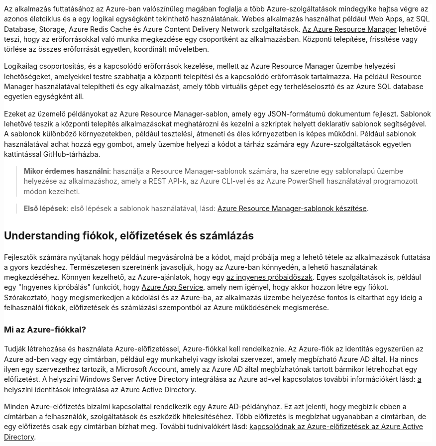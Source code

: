 Az alkalmazás futtatásához az Azure-ban valószínűleg magában foglalja a több Azure-szolgáltatások mindegyike hajtsa végre az azonos életciklus és a egy logikai egységként tekinthető használatának. Webes alkalmazás használhat például Web Apps, az SQL Database, Storage, Azure Redis Cache és Azure Content Delivery Network szolgáltatások. [Az Azure Resource Manager](../../azure-resource-manager/resource-group-overview.md) lehetővé teszi, hogy az erőforrásokkal való munka megkezdése egy csoportként az alkalmazásban. Központi telepítése, frissítése vagy törlése az összes erőforrását egyetlen, koordinált műveletben.

Logikailag csoportosítás, és a kapcsolódó erőforrások kezelése, mellett az Azure Resource Manager üzembe helyezési lehetőségeket, amelyekkel testre szabhatja a központi telepítési és a kapcsolódó erőforrások tartalmazza. Ha például Resource Manager használatával telepítheti és egy alkalmazást, amely több virtuális gépet egy terheléselosztó és az Azure SQL database egyetlen egységként áll.

Ezeket az üzemelő példányokat az Azure Resource Manager-sablon, amely egy JSON-formátumú dokumentum fejleszt. Sablonok lehetővé teszik a központi telepítés alkalmazásokat meghatározni és kezelni a szkriptek helyett deklaratív sablonok segítségével. A sablonok különböző környezetekben, például tesztelési, átmeneti és éles környezetben is képes működni. Például sablonok használatával adhat hozzá egy gombot, amely üzembe helyezi a kódot a tárház számára egy Azure-szolgáltatások egyetlen kattintással GitHub-tárházba.

>**Mikor érdemes használni**: használja a Resource Manager-sablonok számára, ha szeretne egy sablonalapú üzembe helyezése az alkalmazáshoz, amely a REST API-k, az Azure CLI-vel és az Azure PowerShell használatával programozott módon kezelheti.

>**Első lépések**: első lépések a sablonok használatával, lásd: [Azure Resource Manager-sablonok készítése](../../resource-group-authoring-templates.md).

## <a name="understanding-accounts-subscriptions-and-billing"></a>Understanding fiókok, előfizetések és számlázás

Fejlesztők számára nyújtanak hogy például megvásárolná be a kódot, majd próbálja meg a lehető tétele az alkalmazások futtatása a gyors kezdéshez. Természetesen szeretnénk javasoljuk, hogy az Azure-ban könnyedén, a lehető használatának megkezdéséhez. Könnyen kezelhető, az Azure-ajánlatok, hogy egy [az ingyenes próbaidőszak](https://azure.microsoft.com/free/). Egyes szolgáltatások is, például egy "Ingyenes kipróbálás" funkciót, hogy [Azure App Service](https://tryappservice.azure.com/), amely nem igényel, hogy akkor hozzon létre egy fiókot. Szórakoztató, hogy megismerkedjen a kódolási és az Azure-ba, az alkalmazás üzembe helyezése fontos is eltarthat egy ideig a felhasználói fiókok, előfizetések és számlázási szempontból az Azure működésének megismerése.

### <a name="what-is-an-azure-account"></a>Mi az Azure-fiókkal?

Tudják létrehozása és használata Azure-előfizetéssel, Azure-fiókkal kell rendelkeznie. Az Azure-fiók az identitás egyszerűen az Azure ad-ben vagy egy címtárban, például egy munkahelyi vagy iskolai szervezet, amely megbízható Azure AD által. Ha nincs ilyen egy szervezethez tartozik, a Microsoft Account, amely az Azure AD által megbízhatónak tartott bármikor létrehozhat egy előfizetést. A helyszíni Windows Server Active Directory integrálása az Azure ad-vel kapcsolatos további információkért lásd: [a helyszíni identitások integrálása az Azure Active Directory](../../active-directory/active-directory-aadconnect.md).

Minden Azure-előfizetés bizalmi kapcsolattal rendelkezik egy Azure AD-példányhoz. Ez azt jelenti, hogy megbízik ebben a címtárban a felhasználók, szolgáltatások és eszközök hitelesítéséhez. Több előfizetés is megbízhat ugyanabban a címtárban, de egy előfizetés csak egy címtárban bízhat meg. További tudnivalókért lásd: [kapcsolódnak az Azure-előfizetések az Azure Active Directory](../../active-directory/fundamentals/active-directory-how-subscriptions-associated-directory.md).
